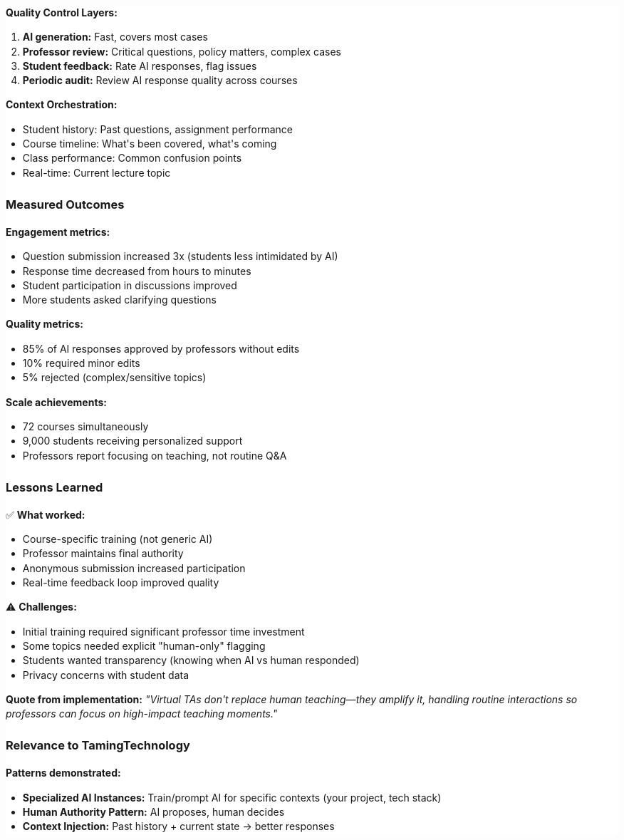 **Quality Control Layers:**
1. **AI generation:** Fast, covers most cases
2. **Professor review:** Critical questions, policy matters, complex cases
3. **Student feedback:** Rate AI responses, flag issues
4. **Periodic audit:** Review AI response quality across courses

**Context Orchestration:**
- Student history: Past questions, assignment performance
- Course timeline: What's been covered, what's coming
- Class performance: Common confusion points
- Real-time: Current lecture topic

### Measured Outcomes

**Engagement metrics:**
- Question submission increased 3x (students less intimidated by AI)
- Response time decreased from hours to minutes
- Student participation in discussions improved
- More students asked clarifying questions

**Quality metrics:**
- 85% of AI responses approved by professors without edits
- 10% required minor edits
- 5% rejected (complex/sensitive topics)

**Scale achievements:**
- 72 courses simultaneously
- 9,000 students receiving personalized support
- Professors report focusing on teaching, not routine Q&A

### Lessons Learned

✅ **What worked:**
- Course-specific training (not generic AI)
- Professor maintains final authority
- Anonymous submission increased participation
- Real-time feedback loop improved quality

⚠️ **Challenges:**
- Initial training required significant professor time investment
- Some topics needed explicit "human-only" flagging
- Students wanted transparency (knowing when AI vs human responded)
- Privacy concerns with student data

**Quote from implementation:** *"Virtual TAs don't replace human teaching—they amplify it, handling routine interactions so professors can focus on high-impact teaching moments."*

### Relevance to TamingTechnology

**Patterns demonstrated:**
- **Specialized AI Instances:** Train/prompt AI for specific contexts (your project, tech stack)
- **Human Authority Pattern:** AI proposes, human decides
- **Context Injection:** Past history + current state → better responses
